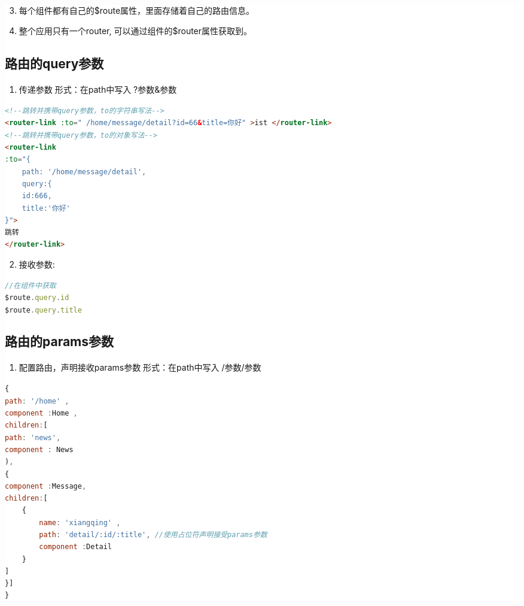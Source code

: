 3. 每个组件都有自己的$route属性，里面存储着自己的路由信息。

4. 整个应用只有一个router, 可以通过组件的$router属性获取到。


## 路由的query参数

1. 传递参数  形式：在path中写入 ?参数&参数
```html
<!--跳转并携带query参数，to的字符串写法-->
<router-link :to=" /home/message/detail?id=66&title=你好" >ist </router-link>
<!--跳转并携带query参数，to的对象写法-->
<router-link
:to="{
    path: '/home/message/detail',
    query:{
    id:666,
    title:'你好'
}">
跳转 
</router-link>
```
2. 接收参数:
```js
//在组件中获取
$route.query.id
$route.query.title
```

## 路由的params参数

1. 配置路由，声明接收params参数  形式：在path中写入 /参数/参数
```js
{
path: '/home' ,
component :Home ,
children:[
path: 'news',
component : News
),
{
component :Message,
children:[
    {
        name: 'xiangqing' ,
        path: 'detail/:id/:title', //使用占位符声明接受params参数
        component :Detail
    }
]
}]
}
```
